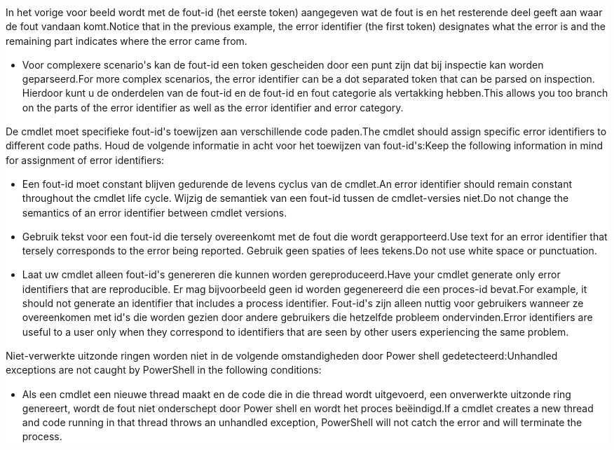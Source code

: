 <span data-ttu-id="6a991-135">In het vorige voor beeld wordt met de fout-id (het eerste token) aangegeven wat de fout is en het resterende deel geeft aan waar de fout vandaan komt.</span><span class="sxs-lookup"><span data-stu-id="6a991-135">Notice that in the previous example, the error identifier (the first token) designates what the error is and the remaining part indicates where the error came from.</span></span>

- <span data-ttu-id="6a991-136">Voor complexere scenario's kan de fout-id een token gescheiden door een punt zijn dat bij inspectie kan worden geparseerd.</span><span class="sxs-lookup"><span data-stu-id="6a991-136">For more complex scenarios, the error identifier can be a dot separated token that can be parsed on inspection.</span></span>
  <span data-ttu-id="6a991-137">Hierdoor kunt u de onderdelen van de fout-id en de fout-id en fout categorie als vertakking hebben.</span><span class="sxs-lookup"><span data-stu-id="6a991-137">This allows you too branch on the parts of the error identifier as well as the error identifier and error category.</span></span>

<span data-ttu-id="6a991-138">De cmdlet moet specifieke fout-id's toewijzen aan verschillende code paden.</span><span class="sxs-lookup"><span data-stu-id="6a991-138">The cmdlet should assign specific error identifiers to different code paths.</span></span>
<span data-ttu-id="6a991-139">Houd de volgende informatie in acht voor het toewijzen van fout-id's:</span><span class="sxs-lookup"><span data-stu-id="6a991-139">Keep the following information in mind for assignment of error identifiers:</span></span>

- <span data-ttu-id="6a991-140">Een fout-id moet constant blijven gedurende de levens cyclus van de cmdlet.</span><span class="sxs-lookup"><span data-stu-id="6a991-140">An error identifier should remain constant throughout the cmdlet life cycle.</span></span>
  <span data-ttu-id="6a991-141">Wijzig de semantiek van een fout-id tussen de cmdlet-versies niet.</span><span class="sxs-lookup"><span data-stu-id="6a991-141">Do not change the semantics of an error identifier between cmdlet versions.</span></span>

- <span data-ttu-id="6a991-142">Gebruik tekst voor een fout-id die tersely overeenkomt met de fout die wordt gerapporteerd.</span><span class="sxs-lookup"><span data-stu-id="6a991-142">Use text for an error identifier that tersely corresponds to the error being reported.</span></span>
  <span data-ttu-id="6a991-143">Gebruik geen spaties of lees tekens.</span><span class="sxs-lookup"><span data-stu-id="6a991-143">Do not use white space or punctuation.</span></span>

- <span data-ttu-id="6a991-144">Laat uw cmdlet alleen fout-id's genereren die kunnen worden gereproduceerd.</span><span class="sxs-lookup"><span data-stu-id="6a991-144">Have your cmdlet generate only error identifiers that are reproducible.</span></span>
  <span data-ttu-id="6a991-145">Er mag bijvoorbeeld geen id worden gegenereerd die een proces-id bevat.</span><span class="sxs-lookup"><span data-stu-id="6a991-145">For example, it should not generate an identifier that includes a process identifier.</span></span>
  <span data-ttu-id="6a991-146">Fout-id's zijn alleen nuttig voor gebruikers wanneer ze overeenkomen met id's die worden gezien door andere gebruikers die hetzelfde probleem ondervinden.</span><span class="sxs-lookup"><span data-stu-id="6a991-146">Error identifiers are useful to a user only when they correspond to identifiers that are seen by other users experiencing the same problem.</span></span>

<span data-ttu-id="6a991-147">Niet-verwerkte uitzonde ringen worden niet in de volgende omstandigheden door Power shell gedetecteerd:</span><span class="sxs-lookup"><span data-stu-id="6a991-147">Unhandled exceptions are not caught by PowerShell in the following conditions:</span></span>

- <span data-ttu-id="6a991-148">Als een cmdlet een nieuwe thread maakt en de code die in die thread wordt uitgevoerd, een onverwerkte uitzonde ring genereert, wordt de fout niet onderschept door Power shell en wordt het proces beëindigd.</span><span class="sxs-lookup"><span data-stu-id="6a991-148">If a cmdlet creates a new thread and code running in that thread throws an unhandled exception, PowerShell will not catch the error and will terminate the process.</span></span>
